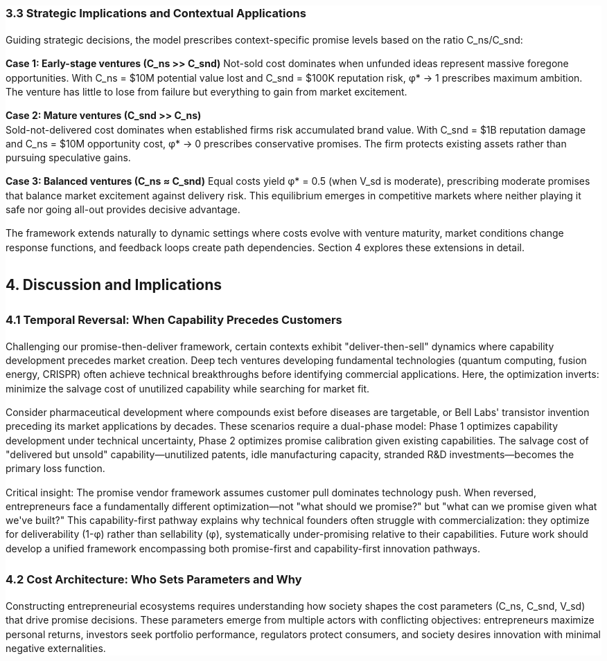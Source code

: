 ### 3.3 Strategic Implications and Contextual Applications

Guiding strategic decisions, the model prescribes context-specific promise levels based on the ratio C_ns/C_snd:

**Case 1: Early-stage ventures (C_ns >> C_snd)**
Not-sold cost dominates when unfunded ideas represent massive foregone opportunities. With C_ns = $10M potential value lost and C_snd = $100K reputation risk, φ* → 1 prescribes maximum ambition. The venture has little to lose from failure but everything to gain from market excitement.

**Case 2: Mature ventures (C_snd >> C_ns)**  
Sold-not-delivered cost dominates when established firms risk accumulated brand value. With C_snd = $1B reputation damage and C_ns = $10M opportunity cost, φ* → 0 prescribes conservative promises. The firm protects existing assets rather than pursuing speculative gains.

**Case 3: Balanced ventures (C_ns ≈ C_snd)**
Equal costs yield φ* = 0.5 (when V_sd is moderate), prescribing moderate promises that balance market excitement against delivery risk. This equilibrium emerges in competitive markets where neither playing it safe nor going all-out provides decisive advantage.

The framework extends naturally to dynamic settings where costs evolve with venture maturity, market conditions change response functions, and feedback loops create path dependencies. Section 4 explores these extensions in detail.

## 4. Discussion and Implications

### 4.1 Temporal Reversal: When Capability Precedes Customers

Challenging our promise-then-deliver framework, certain contexts exhibit "deliver-then-sell" dynamics where capability development precedes market creation. Deep tech ventures developing fundamental technologies (quantum computing, fusion energy, CRISPR) often achieve technical breakthroughs before identifying commercial applications. Here, the optimization inverts: minimize the salvage cost of unutilized capability while searching for market fit.

Consider pharmaceutical development where compounds exist before diseases are targetable, or Bell Labs' transistor invention preceding its market applications by decades. These scenarios require a dual-phase model: Phase 1 optimizes capability development under technical uncertainty, Phase 2 optimizes promise calibration given existing capabilities. The salvage cost of "delivered but unsold" capability—unutilized patents, idle manufacturing capacity, stranded R&D investments—becomes the primary loss function.

Critical insight: The promise vendor framework assumes customer pull dominates technology push. When reversed, entrepreneurs face a fundamentally different optimization—not "what should we promise?" but "what can we promise given what we've built?" This capability-first pathway explains why technical founders often struggle with commercialization: they optimize for deliverability (1-φ) rather than sellability (φ), systematically under-promising relative to their capabilities. Future work should develop a unified framework encompassing both promise-first and capability-first innovation pathways.

### 4.2 Cost Architecture: Who Sets Parameters and Why

Constructing entrepreneurial ecosystems requires understanding how society shapes the cost parameters (C_ns, C_snd, V_sd) that drive promise decisions. These parameters emerge from multiple actors with conflicting objectives: entrepreneurs maximize personal returns, investors seek portfolio performance, regulators protect consumers, and society desires innovation with minimal negative externalities.
